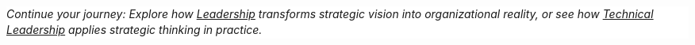 
*Continue your journey: Explore how [Leadership](../../engineering-leadership/level-2-core-business/leadership/) transforms strategic vision into organizational reality, or see how [Technical Leadership](../../engineering-leadership/level-3-applications/technical-leadership/) applies strategic thinking in practice.*